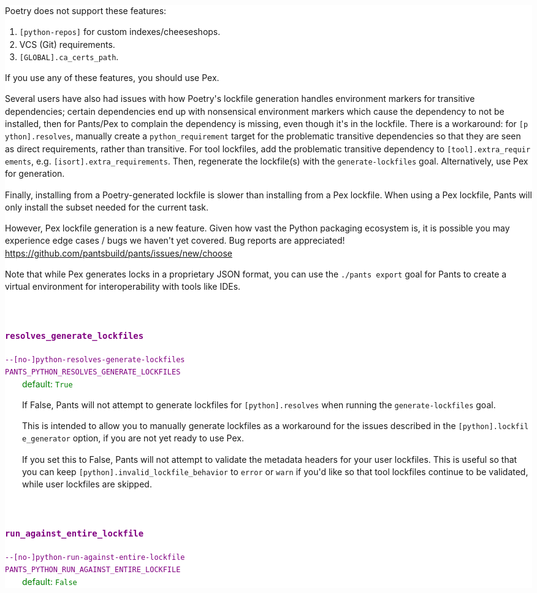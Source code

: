 Poetry does not support these features:

  1) `[python-repos]` for custom indexes/cheeseshops.
  2) VCS (Git) requirements.
  3) `[GLOBAL].ca_certs_path`.

If you use any of these features, you should use Pex.

Several users have also had issues with how Poetry's lockfile generation handles environment markers for transitive dependencies; certain dependencies end up with nonsensical environment markers which cause the dependency to not be installed, then for Pants/Pex to complain the dependency is missing, even though it's in the lockfile. There is a workaround: for `[python].resolves`, manually create a `python_requirement` target for the problematic transitive dependencies so that they are seen as direct requirements, rather than transitive. For tool lockfiles, add the problematic transitive dependency to `[tool].extra_requirements`, e.g. `[isort].extra_requirements`. Then, regenerate the lockfile(s) with the `generate-lockfiles` goal. Alternatively, use Pex for generation.

Finally, installing from a Poetry-generated lockfile is slower than installing from a Pex lockfile. When using a Pex lockfile, Pants will only install the subset needed for the current task.

However, Pex lockfile generation is a new feature. Given how vast the Python packaging ecosystem is, it is possible you may experience edge cases / bugs we haven't yet covered. Bug reports are appreciated! https://github.com/pantsbuild/pants/issues/new/choose

Note that while Pex generates locks in a proprietary JSON format, you can use the `./pants export` goal for Pants to create a virtual environment for interoperability with tools like IDEs.
</div>
<br>

<div style="color: purple">
  <h3><code>resolves_generate_lockfiles</code></h3>
  <code>--[no-]python-resolves-generate-lockfiles</code><br>
  <code>PANTS_PYTHON_RESOLVES_GENERATE_LOCKFILES</code><br>
</div>
<div style="padding-left: 2em;">
<span style="color: green">default: <code>True</code></span>

<br>

If False, Pants will not attempt to generate lockfiles for `[python].resolves` when running the `generate-lockfiles` goal.

This is intended to allow you to manually generate lockfiles as a workaround for the issues described in the `[python].lockfile_generator` option, if you are not yet ready to use Pex.

If you set this to False, Pants will not attempt to validate the metadata headers for your user lockfiles. This is useful so that you can keep `[python].invalid_lockfile_behavior` to `error` or `warn` if you'd like so that tool lockfiles continue to be validated, while user lockfiles are skipped.
</div>
<br>

<div style="color: purple">
  <h3><code>run_against_entire_lockfile</code></h3>
  <code>--[no-]python-run-against-entire-lockfile</code><br>
  <code>PANTS_PYTHON_RUN_AGAINST_ENTIRE_LOCKFILE</code><br>
</div>
<div style="padding-left: 2em;">
<span style="color: green">default: <code>False</code></span>
